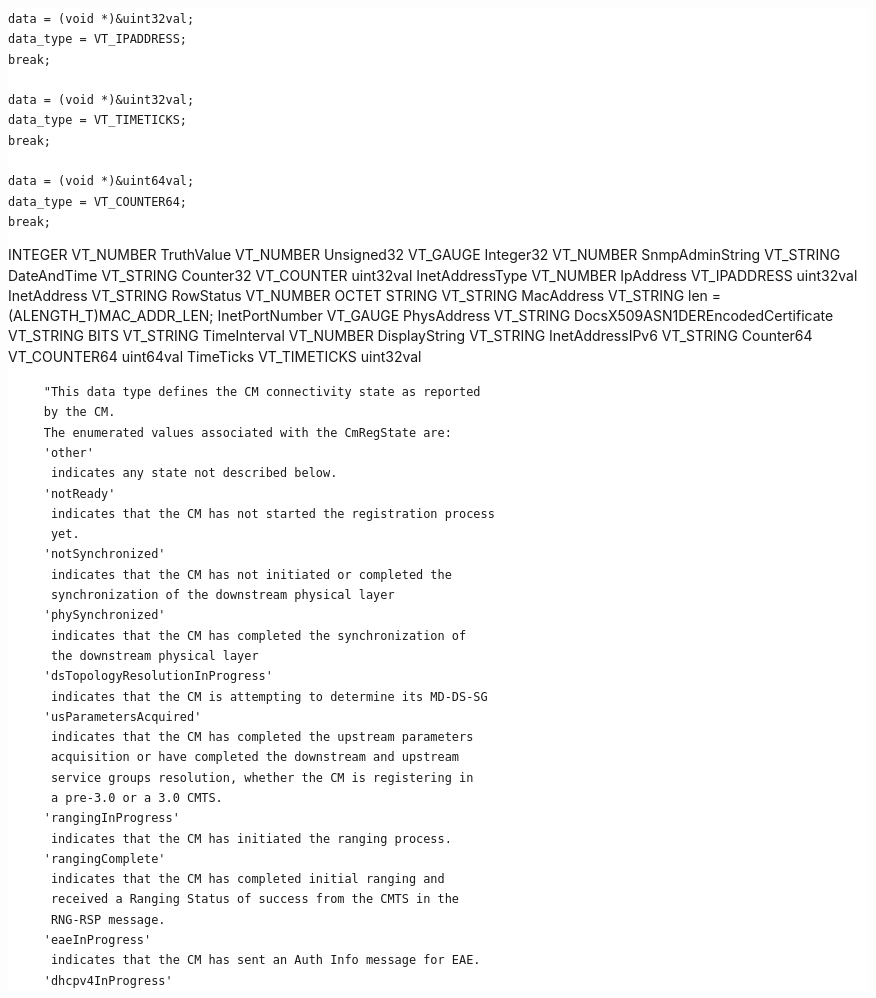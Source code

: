     data = (void *)&uint32val;
    data_type = VT_IPADDRESS;
    break;

    data = (void *)&uint32val;
    data_type = VT_TIMETICKS;
    break;

    data = (void *)&uint64val;
    data_type = VT_COUNTER64;
    break;

INTEGER             VT_NUMBER 
TruthValue          VT_NUMBER
Unsigned32          VT_GAUGE
Integer32           VT_NUMBER
SnmpAdminString     VT_STRING
DateAndTime         VT_STRING
Counter32           VT_COUNTER uint32val
InetAddressType     VT_NUMBER
IpAddress           VT_IPADDRESS uint32val
InetAddress         VT_STRING
RowStatus           VT_NUMBER
OCTET STRING        VT_STRING
MacAddress          VT_STRING   len = (ALENGTH_T)MAC_ADDR_LEN;
InetPortNumber      VT_GAUGE
PhysAddress         VT_STRING
DocsX509ASN1DEREncodedCertificate VT_STRING
BITS                VT_STRING
TimeInterval        VT_NUMBER
DisplayString       VT_STRING
InetAddressIPv6     VT_STRING
Counter64           VT_COUNTER64 uint64val 
TimeTicks           VT_TIMETICKS uint32val


         "This data type defines the CM connectivity state as reported
         by the CM.
         The enumerated values associated with the CmRegState are:
         'other'
          indicates any state not described below.
         'notReady'
          indicates that the CM has not started the registration process
          yet.
         'notSynchronized'
          indicates that the CM has not initiated or completed the
          synchronization of the downstream physical layer
         'phySynchronized'
          indicates that the CM has completed the synchronization of
          the downstream physical layer
         'dsTopologyResolutionInProgress'
          indicates that the CM is attempting to determine its MD-DS-SG
         'usParametersAcquired'
          indicates that the CM has completed the upstream parameters
          acquisition or have completed the downstream and upstream
          service groups resolution, whether the CM is registering in
          a pre-3.0 or a 3.0 CMTS.
         'rangingInProgress'
          indicates that the CM has initiated the ranging process.
         'rangingComplete'
          indicates that the CM has completed initial ranging and
          received a Ranging Status of success from the CMTS in the
          RNG-RSP message.
         'eaeInProgress'
          indicates that the CM has sent an Auth Info message for EAE.
         'dhcpv4InProgress'